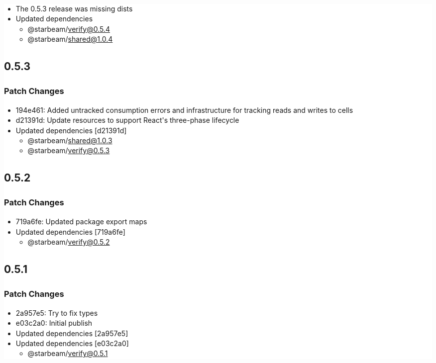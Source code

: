 - The 0.5.3 release was missing dists
- Updated dependencies
  - @starbeam/verify@0.5.4
  - @starbeam/shared@1.0.4

## 0.5.3

### Patch Changes

- 194e461: Added untracked consumption errors and infrastructure for tracking reads and writes to cells
- d21391d: Update resources to support React's three-phase lifecycle
- Updated dependencies [d21391d]
  - @starbeam/shared@1.0.3
  - @starbeam/verify@0.5.3

## 0.5.2

### Patch Changes

- 719a6fe: Updated package export maps
- Updated dependencies [719a6fe]
  - @starbeam/verify@0.5.2

## 0.5.1

### Patch Changes

- 2a957e5: Try to fix types
- e03c2a0: Initial publish
- Updated dependencies [2a957e5]
- Updated dependencies [e03c2a0]
  - @starbeam/verify@0.5.1
